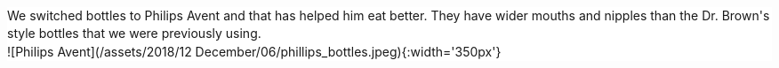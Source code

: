 
We switched bottles to Philips Avent and that has helped him eat better. They
have wider mouths and nipples than the Dr. Brown's style bottles that we were
previously using.   
![Philips Avent](/assets/2018/12 December/06/phillips_bottles.jpeg){:width='350px'}
